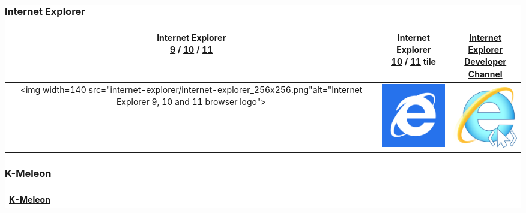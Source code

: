 ### Internet Explorer

| Internet Explorer <br>[9](http://windows.microsoft.com/en-gb/internet-explorer/ie-9-worldwide-languages) / [10](http://windows.microsoft.com/en-us/internet-explorer/ie-10-worldwide-languages) / [11](http://windows.microsoft.com/en-us/internet-explorer/ie-11-worldwide-languages) | Internet Explorer <br>[10](http://windows.microsoft.com/en-us/internet-explorer/ie-10-worldwide-languages) / [11](http://windows.microsoft.com/en-us/internet-explorer/ie-11-worldwide-languages) tile | [Internet Explorer <br>Developer Channel](https://devchannel.modern.ie/) |
|:---:|:---:|:---:|
| <a href="internet-explorer"><img width=140 src="internet-explorer/internet-explorer_256x256.png"alt="Internet Explorer 9, 10 and 11 browser logo"></a> | <a href="internet-explorer-tile"><img width=140 src="internet-explorer-tile/internet-explorer-tile_256x256.png" alt="Internet Explorer 10 and 11 start screen tile"></a> | <a href="internet-explorer-developer-channel"><img width=140 src="internet-explorer-developer-channel/internet-explorer-developer-channel_256x256.png" alt="Internet Explorer Developer Channel browser logo"></a> |

### K-Meleon

| [K-Meleon](http://kmeleonbrowser.org/) |
|:---:|